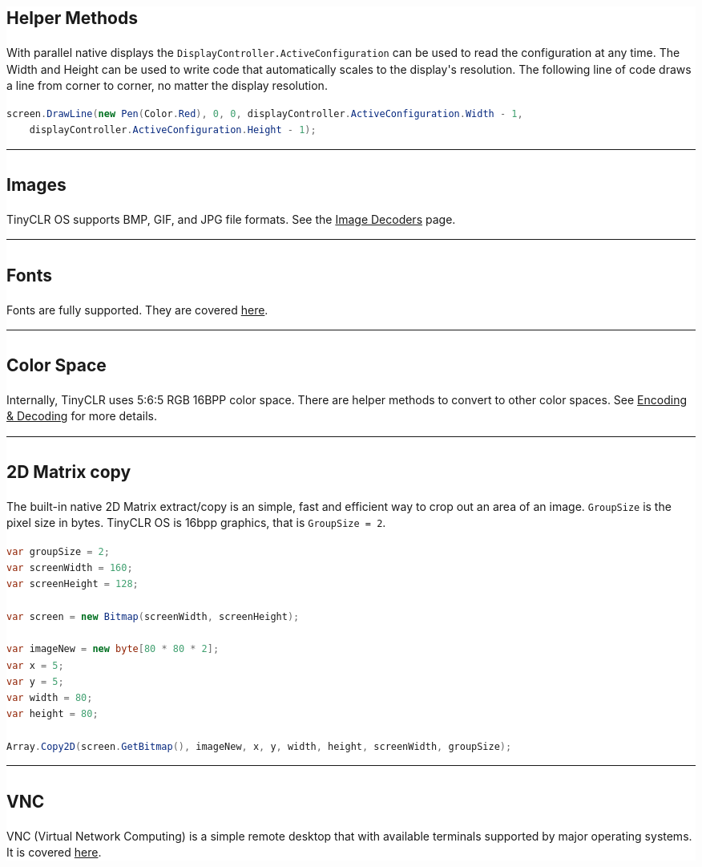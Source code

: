 
## Helper Methods

With parallel native displays the `DisplayController.ActiveConfiguration` can be used to read the configuration at any time. The Width and Height can be used to write code that automatically scales to the display's resolution. The following line of code draws a line from corner to corner, no matter the display resolution.

```cs
screen.DrawLine(new Pen(Color.Red), 0, 0, displayController.ActiveConfiguration.Width - 1,
    displayController.ActiveConfiguration.Height - 1);
```

---

## Images

TinyCLR OS supports BMP, GIF, and JPG file formats. See the [Image Decoders](image-decoders.md) page.

---

## Fonts

Fonts are fully supported. They are covered [here](font-support.md).

---

## Color Space

Internally, TinyCLR uses 5:6:5 RGB 16BPP color space. There are helper methods to convert to other color spaces. See [Encoding & Decoding](encoding-decoding.md) for more details.

---
## 2D Matrix copy

The built-in native 2D Matrix extract/copy is an simple, fast and efficient way to crop out an area of an image. `GroupSize` is the pixel size in bytes. TinyCLR OS is 16bpp graphics, that is `GroupSize = 2`.

```cs
var groupSize = 2;
var screenWidth = 160;
var screenHeight = 128;
 
var screen = new Bitmap(screenWidth, screenHeight);

var imageNew = new byte[80 * 80 * 2];
var x = 5;
var y = 5;
var width = 80;
var height = 80;

Array.Copy2D(screen.GetBitmap(), imageNew, x, y, width, height, screenWidth, groupSize);
```
---

## VNC

VNC (Virtual Network Computing) is a simple remote desktop that with available terminals supported by major operating systems. It is covered [here](vnc.md).